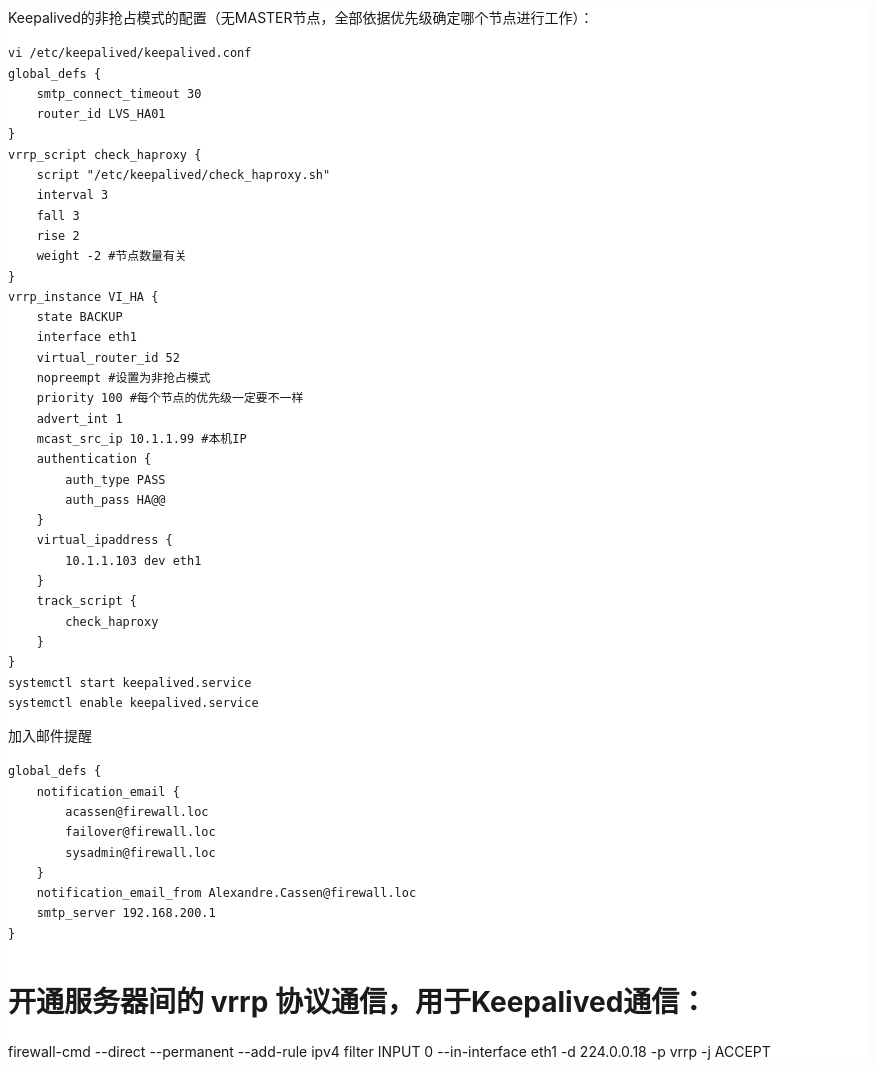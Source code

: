 Keepalived的非抢占模式的配置（无MASTER节点，全部依据优先级确定哪个节点进行工作）：
```
vi /etc/keepalived/keepalived.conf
global_defs {
	smtp_connect_timeout 30
	router_id LVS_HA01
}
vrrp_script check_haproxy {
	script "/etc/keepalived/check_haproxy.sh"
	interval 3
	fall 3
	rise 2
	weight -2 #节点数量有关
}
vrrp_instance VI_HA {
	state BACKUP
	interface eth1
	virtual_router_id 52
	nopreempt #设置为非抢占模式
	priority 100 #每个节点的优先级一定要不一样
	advert_int 1
	mcast_src_ip 10.1.1.99 #本机IP
	authentication {
		auth_type PASS
		auth_pass HA@@
	}
	virtual_ipaddress {
		10.1.1.103 dev eth1
	}
	track_script {
		check_haproxy
	}
}
systemctl start keepalived.service
systemctl enable keepalived.service
```

加入邮件提醒
```
global_defs {
	notification_email {
		acassen@firewall.loc
		failover@firewall.loc
		sysadmin@firewall.loc
	}
	notification_email_from Alexandre.Cassen@firewall.loc
	smtp_server 192.168.200.1
}
```

# 开通服务器间的 vrrp 协议通信，用于Keepalived通信：
firewall-cmd --direct --permanent --add-rule ipv4 filter INPUT 0 --in-interface eth1 -d 224.0.0.18 -p vrrp -j ACCEPT
